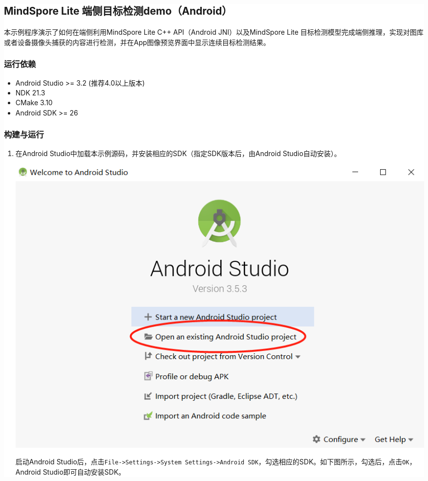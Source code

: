 ## MindSpore Lite 端侧目标检测demo（Android）

本示例程序演示了如何在端侧利用MindSpore Lite C++ API（Android JNI）以及MindSpore Lite 目标检测模型完成端侧推理，实现对图库或者设备摄像头捕获的内容进行检测，并在App图像预览界面中显示连续目标检测结果。

### 运行依赖

- Android Studio >= 3.2 (推荐4.0以上版本)
- NDK 21.3
- CMake 3.10
- Android SDK >= 26

### 构建与运行

1. 在Android Studio中加载本示例源码，并安装相应的SDK（指定SDK版本后，由Android Studio自动安装）。

    ![start_home](images/home.png)

    启动Android Studio后，点击`File->Settings->System Settings->Android SDK`，勾选相应的SDK。如下图所示，勾选后，点击`OK`，Android Studio即可自动安装SDK。
